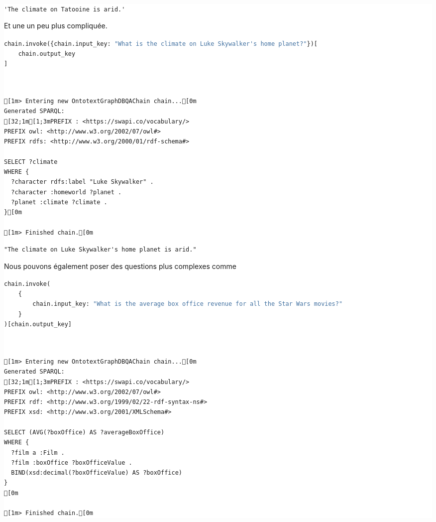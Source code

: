 ```output
'The climate on Tatooine is arid.'
```

Et une un peu plus compliquée.

```python
chain.invoke({chain.input_key: "What is the climate on Luke Skywalker's home planet?"})[
    chain.output_key
]
```

```output


[1m> Entering new OntotextGraphDBQAChain chain...[0m
Generated SPARQL:
[32;1m[1;3mPREFIX : <https://swapi.co/vocabulary/>
PREFIX owl: <http://www.w3.org/2002/07/owl#>
PREFIX rdfs: <http://www.w3.org/2000/01/rdf-schema#>

SELECT ?climate
WHERE {
  ?character rdfs:label "Luke Skywalker" .
  ?character :homeworld ?planet .
  ?planet :climate ?climate .
}[0m

[1m> Finished chain.[0m
```

```output
"The climate on Luke Skywalker's home planet is arid."
```

Nous pouvons également poser des questions plus complexes comme

```python
chain.invoke(
    {
        chain.input_key: "What is the average box office revenue for all the Star Wars movies?"
    }
)[chain.output_key]
```

```output


[1m> Entering new OntotextGraphDBQAChain chain...[0m
Generated SPARQL:
[32;1m[1;3mPREFIX : <https://swapi.co/vocabulary/>
PREFIX owl: <http://www.w3.org/2002/07/owl#>
PREFIX rdf: <http://www.w3.org/1999/02/22-rdf-syntax-ns#>
PREFIX xsd: <http://www.w3.org/2001/XMLSchema#>

SELECT (AVG(?boxOffice) AS ?averageBoxOffice)
WHERE {
  ?film a :Film .
  ?film :boxOffice ?boxOfficeValue .
  BIND(xsd:decimal(?boxOfficeValue) AS ?boxOffice)
}
[0m

[1m> Finished chain.[0m
```
